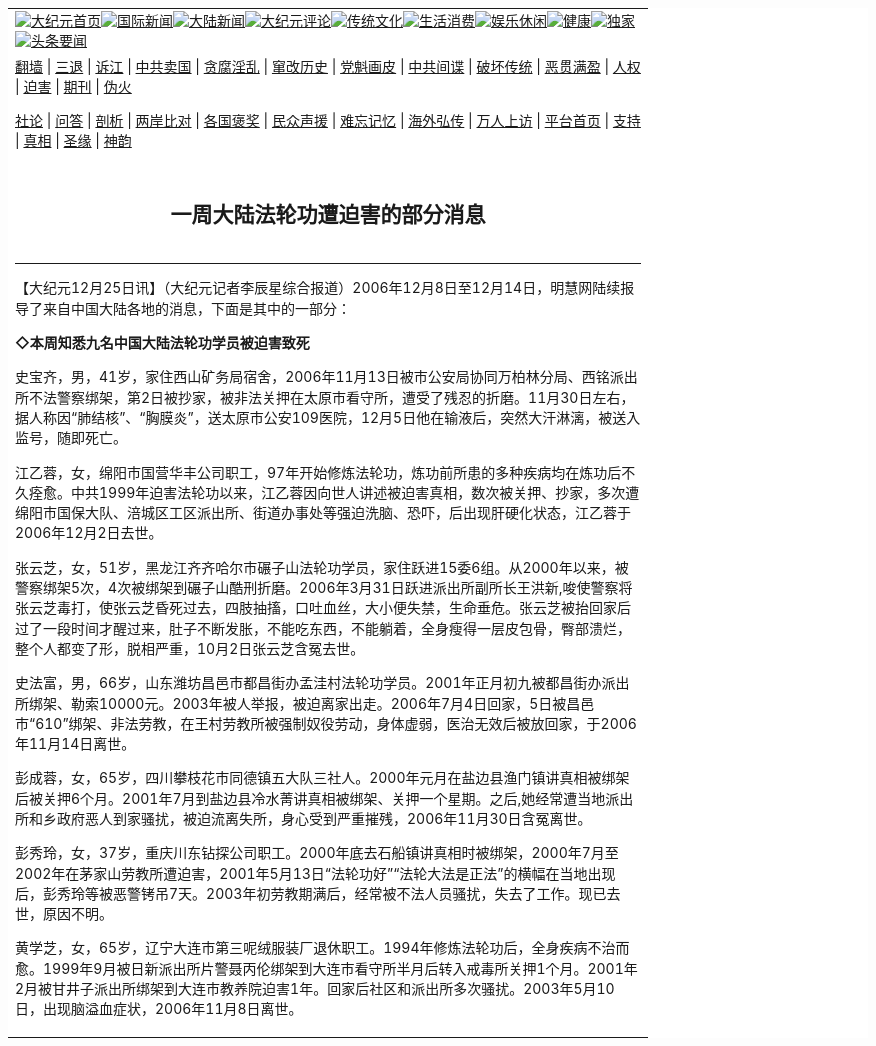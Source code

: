 <a name="1" id="1" target="_blank"></a><span id="1"></span>
<table align=center border="0"><tr><td colspan="2" VALIGN=TOP><a href="https://github.com/1992513/djy/blob/master/gb/nf1351518.md#1"><img src="https://raw.githubusercontent.com/1992513/www/master/t/djy/1.jpg" title="大纪元首页" alt="大纪元首页"></a><a href="https://github.com/1992513/djy/blob/master/gb/n24hr.md#1"><img src="https://raw.githubusercontent.com/1992513/www/master/t/djy/3.jpg" title="国际新闻" alt="国际新闻"></a><a href="https://github.com/1992513/djy/blob/master/gb/nsc413.md#1"><img src="https://raw.githubusercontent.com/1992513/www/master/t/djy/4.jpg" title="大陆新闻" alt="大陆新闻"></a><a href="https://github.com/1992513/djy/blob/master/gb/news392.md#1"><img src="https://raw.githubusercontent.com/1992513/www/master/t/djy/5.jpg" title="大纪元评论" alt="大纪元评论"></a><a href="https://github.com/1992513/djy/blob/master/gb/news2007.md#1"><img src="https://raw.githubusercontent.com/1992513/www/master/t/djy/6.jpg" title="传统文化" alt="传统文化"></a><a href="https://github.com/1992513/djy/blob/master/gb/news2008.md#1"><img src="https://raw.githubusercontent.com/1992513/www/master/t/djy/7.jpg" title="生活消费" alt="生活消费"></a><a href="https://github.com/1992513/djy/blob/master/gb/ncyule.md#1"><img src="https://raw.githubusercontent.com/1992513/www/master/t/djy/8.jpg" title="娱乐休闲" alt="娱乐休闲"></a><a href="https://github.com/1992513/djy/blob/master/gb/nsc1002.md#1"><img src="https://raw.githubusercontent.com/1992513/www/master/t/djy/9.jpg" title="健康" alt="健康"></a><a href="https://github.com/1992513/djy/blob/master/gb/nf6092.md#1"><img src="https://raw.githubusercontent.com/1992513/www/master/t/djy/10a.jpg" title="独家" alt="独家"></a><a href="https://github.com/1992513/djy/blob/master/gb/nf4514.md#1"><img src="https://raw.githubusercontent.com/1992513/www/master/t/djy/12a.jpg" title="头条要闻" alt="头条要闻"></a></td></tr>
<tr><td colspan="2" VALIGN=TOP><a target="_blank" href="https://github.com/1992513/www/blob/master/README.md?zsrh#1">翻墙</a> | <a target="_blank" href="https://github.com/1992513/djy/blob/master/gb/nf5657.md#1">三退</a> | <a target="_blank" href="https://github.com/1992513/djy/blob/master/gb/nf6124.md#1">诉江</a> | <a target="_blank" href="https://github.com/1992513/djy/blob/master/gb/nf1176117.md#1">中共卖国</a> | <a target="_blank" href="https://github.com/1992513/djy/blob/master/gb/nf5773.md#1">贪腐淫乱</a> | <a target="_blank" href="https://github.com/1992513/djy/blob/master/gb/nf1176115.md#1">窜改历史</a> | <a target="_blank" href="https://github.com/1992513/djy/blob/master/gb/nf1176107.md#1">党魁画皮</a> | <a target="_blank" href="https://github.com/1992513/djy/blob/master/gb/nf1320400.md#1">中共间谍</a> | <a target="_blank" href="https://github.com/1992513/djy/blob/master/gb/nf1176114.md#1">破坏传统</a> | <a target="_blank" href="https://github.com/1992513/ntdtv/blob/master/gb/prog447_1.md#1">恶贯满盈</a> | <a target="_blank" href="https://github.com/1992513/djy/blob/master/gb/ncid278.md#1">人权</a> | <a target="_blank" href="https://github.com/1992513/djy/blob/master/gb/nf1176111.md#1">迫害</a> | <a target="_blank" href="https://gitlab.com/szzdlab/mh-qikan/blob/master/README.md#1">期刊</a> | <a target="_blank" href="https://github.com/1992513/djy/blob/master/gb/nf5562.md#1">伪火</a></p><p><a target="_blank" href="https://github.com/1992513/djy/blob/master/gb/9p.md#1">社论</a> | <a target="_blank" href="https://github.com/1992513/djy/blob/master/gb/nf4378.md#1">问答</a> | <a target="_blank" href="https://github.com/1992513/djy/blob/master/gb/nf5792.md#1">剖析</a> | <a target="_blank" href="https://github.com/1992513/djy/blob/master/gb/nf5735.md#1">两岸比对</a> | <a target="_blank" href="https://github.com/1992513/djy/blob/master/gb/nf6119.md#1">各国褒奖</a> | <a target="_blank" href="https://github.com/1992513/djy/blob/master/gb/nf6120.md#1">民众声援</a> | <a target="_blank" href="https://github.com/1992513/djy/blob/master/gb/nf1188594.md#1">难忘记忆</a> | <a target="_blank" href="https://github.com/1992513/djy/blob/master/gb/nf3180.md#1">海外弘传</a> | <a target="_blank" href="https://github.com/1992513/djy/blob/master/gb/nf5410.md#1">万人上访</a> | <a target="_blank" href="https://github.com/1992513/www/blob/master/README.md?zsrh#1">平台首页</a> | <a target="_blank" href="https://github.com/1992513/djy/blob/master/gb/nf4386.md#1">支持</a> | <a target="_blank" href="https://github.com/1992513/djy/blob/master/gb/nf4389.md#1">真相</a> | <a target="_blank" href="https://github.com/1992513/djy/blob/master/gb/nf5790.md#1">圣缘</a> | <a target="_blank" href="https://github.com/1992513/djy/blob/master/gb/nf4786.md#1">神韵</a></td></tr>
<tr><td VALIGN=TOP width="626"><h2 align=center>一周大陆法轮功遭迫害的部分消息</h2>
<h6></h6>
<hr>
	<p>【大纪元12月25日讯】（大纪元记者李辰星综合报道）2006年12月8日至12月14日，明慧网陆续报导了来自中国大陆各地的消息，下面是其中的一部分：</p>
<p><b>◇本周知悉九名中国大陆法轮功学员被迫害致死</b></p>
<p>史宝齐，男，41岁，家住西山矿务局宿舍，2006年11月13日被市公安局协同万柏林分局、西铭派出所不法警察绑架，第2日被抄家，被非法关押在太原市看守所，遭受了残忍的折磨。11月30日左右，据人称因“肺结核”、“胸膜炎”，送太原市公安109医院，12月5日他在输液后，突然大汗淋漓，被送入监号，随即死亡。</p>
<p>江乙蓉，女，绵阳市国营华丰公司职工，97年开始修炼法轮功，炼功前所患的多种疾病均在炼功后不久痊愈。中共1999年迫害法轮功以来，江乙蓉因向世人讲述被迫害真相，数次被关押、抄家，多次遭绵阳市国保大队、涪城区工区派出所、街道办事处等强迫洗脑、恐吓，后出现肝硬化状态，江乙蓉于2006年12月2日去世。</p>
<p>张云芝，女，51岁，黑龙江齐齐哈尔市碾子山法轮功学员，家住跃进15委6组。从2000年以来，被警察绑架5次，4次被绑架到碾子山酷刑折磨。2006年3月31日跃进派出所副所长王洪新,唆使警察将张云芝毒打，使张云芝昏死过去，四肢抽搐，口吐血丝，大小便失禁，生命垂危。张云芝被抬回家后过了一段时间才醒过来，肚子不断发胀，不能吃东西，不能躺着，全身瘦得一层皮包骨，臀部溃烂，整个人都变了形，脱相严重，10月2日张云芝含冤去世。</p>
<p>史法富，男，66岁，山东潍坊昌邑市都昌街办孟洼村法轮功学员。2001年正月初九被都昌街办派出所绑架、勒索10000元。2003年被人举报，被迫离家出走。2006年7月4日回家，5日被昌邑市“610”绑架、非法劳教，在王村劳教所被强制奴役劳动，身体虚弱，医治无效后被放回家，于2006年11月14日离世。</p>
<p>彭成蓉，女，65岁，四川攀枝花市同德镇五大队三社人。2000年元月在盐边县渔门镇讲真相被绑架后被关押6个月。2001年7月到盐边县冷水菁讲真相被绑架、关押一个星期。之后,她经常遭当地派出所和乡政府恶人到家骚扰，被迫流离失所，身心受到严重摧残，2006年11月30日含冤离世。</p>
<p>彭秀玲，女，37岁，重庆川东钻探公司职工。2000年底去石船镇讲真相时被绑架，2000年7月至2002年在茅家山劳教所遭迫害，2001年5月13日“法轮功好”“法轮大法是正法”的横幅在当地出现后，彭秀玲等被恶警铐吊7天。2003年初劳教期满后，经常被不法人员骚扰，失去了工作。现已去世，原因不明。</p>
<p>黄学芝，女，65岁，辽宁大连市第三呢绒服装厂退休职工。1994年修炼法轮功后，全身疾病不治而愈。1999年9月被日新派出所片警聂丙伦绑架到大连市看守所半月后转入戒毒所关押1个月。2001年2月被甘井子派出所绑架到大连市教养院迫害1年。回家后社区和派出所多次骚扰。2003年5月10日，出现脑溢血症状，2006年11月8日离世。</p>